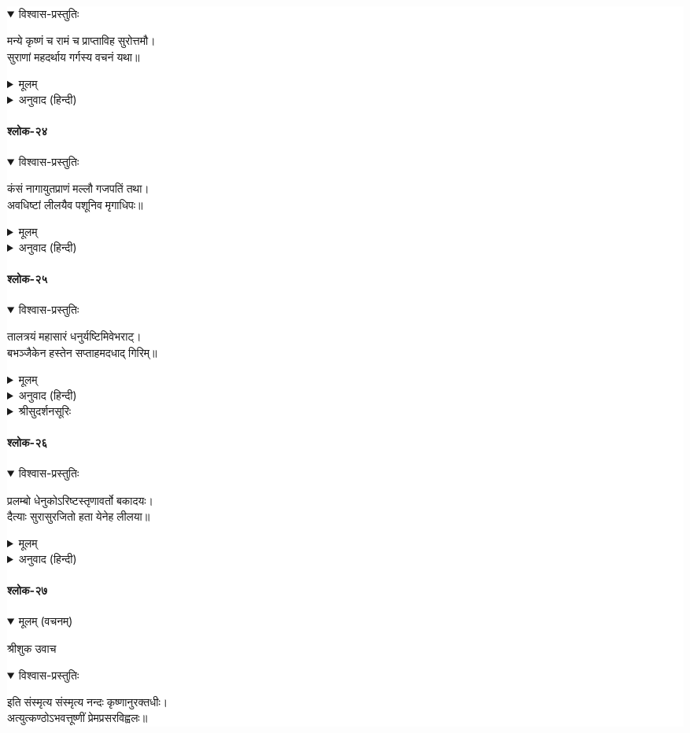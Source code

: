 
<details open><summary>विश्वास-प्रस्तुतिः</summary>

मन्ये कृष्णं च रामं च प्राप्ताविह सुरोत्तमौ।  
सुराणां महदर्थाय गर्गस्य वचनं यथा॥
</details>

<details><summary>मूलम्</summary></details>

<details><summary>अनुवाद (हिन्दी)</summary></details>

#### श्लोक-२४


<details open><summary>विश्वास-प्रस्तुतिः</summary>

कंसं नागायुतप्राणं मल्लौ गजपतिं तथा।  
अवधिष्टां लीलयैव पशूनिव मृगाधिपः॥
</details>

<details><summary>मूलम्</summary></details>

<details><summary>अनुवाद (हिन्दी)</summary></details>

#### श्लोक-२५


<details open><summary>विश्वास-प्रस्तुतिः</summary>

तालत्रयं महासारं धनुर्यष्टिमिवेभराट्।  
बभञ्जैकेन हस्तेन सप्ताहमदधाद् गिरिम्॥
</details>

<details><summary>मूलम्</summary></details>

<details><summary>अनुवाद (हिन्दी)</summary></details>

<details><summary>श्रीसुदर्शनसूरिः</summary></details>

#### श्लोक-२६


<details open><summary>विश्वास-प्रस्तुतिः</summary>

प्रलम्बो धेनुकोऽरिष्टस्तृणावर्तो बकादयः।  
दैत्याः सुरासुरजितो हता येनेह लीलया॥
</details>

<details><summary>मूलम्</summary></details>

<details><summary>अनुवाद (हिन्दी)</summary></details>

#### श्लोक-२७


<details open><summary>मूलम् (वचनम्)</summary>

श्रीशुक उवाच
</details>

<details open><summary>विश्वास-प्रस्तुतिः</summary>

इति संस्मृत्य संस्मृत्य नन्दः कृष्णानुरक्तधीः।  
अत्युत्कण्ठोऽभवत्तूष्णीं प्रेमप्रसरविह्वलः॥
</details>
